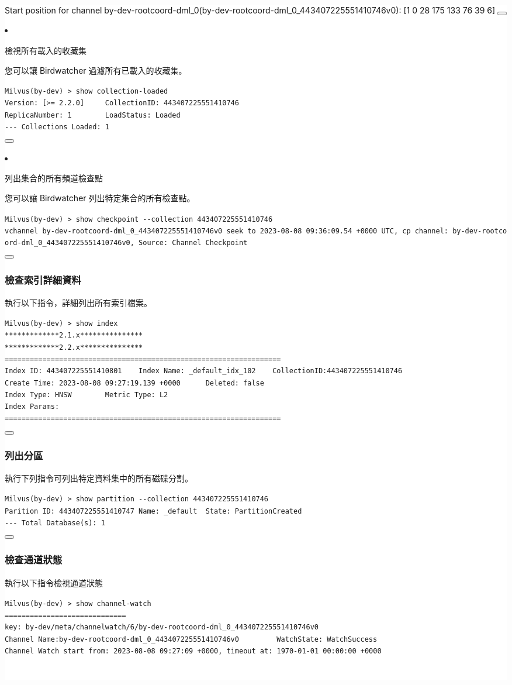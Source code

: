 Start position <span class="hljs-keyword">for</span> channel by-dev-rootcoord-dml_0(by-dev-rootcoord-dml_0_443407225551410746v0): [<span class="hljs-number">1</span> <span class="hljs-number">0</span> <span class="hljs-number">28</span> <span class="hljs-number">175</span> <span class="hljs-number">133</span> <span class="hljs-number">76</span> <span class="hljs-number">39</span> <span class="hljs-number">6</span>]
<button class="copy-code-btn"></button></code></pre></li>
<li><p>檢視所有載入的收藏集</p>
<p>您可以讓 Birdwatcher 過濾所有已載入的收藏集。</p>
<pre><code translate="no" class="language-shell">Milvus(<span class="hljs-keyword">by</span>-dev) &gt; show collection-loaded
Version: [&gt;= <span class="hljs-number">2.2</span><span class="hljs-number">.0</span>]     CollectionID: <span class="hljs-number">443407225551410746</span>
ReplicaNumber: <span class="hljs-number">1</span>        LoadStatus: Loaded
--- Collections Loaded: <span class="hljs-number">1</span>
<button class="copy-code-btn"></button></code></pre></li>
<li><p>列出集合的所有頻道檢查點</p>
<p>您可以讓 Birdwatcher 列出特定集合的所有檢查點。</p>
<pre><code translate="no" class="language-shell">Milvus(<span class="hljs-keyword">by</span>-dev) &gt; show checkpoint --collection <span class="hljs-number">443407225551410746</span>
vchannel <span class="hljs-keyword">by</span>-dev-rootcoord-dml_0_443407225551410746v0 seek to <span class="hljs-number">2023</span><span class="hljs-number">-08</span><span class="hljs-number">-08</span> <span class="hljs-number">09</span>:<span class="hljs-number">36</span>:<span class="hljs-number">09.54</span> +<span class="hljs-number">0000</span> UTC, cp channel: <span class="hljs-keyword">by</span>-dev-rootcoord-dml_0_443407225551410746v0, Source: Channel Checkpoint
<button class="copy-code-btn"></button></code></pre></li>
</ul>
<h3 id="Check-index-details" class="common-anchor-header">檢查索引詳細資料</h3><p>執行以下指令，詳細列出所有索引檔案。</p>
<pre><code translate="no" class="language-shell">Milvus(by-dev) &gt; show index
*************<span class="hljs-number">2.1</span>.x***************
*************<span class="hljs-number">2.2</span>.x***************
==================================================================
Index ID: <span class="hljs-number">443407225551410801</span>    Index Name: _default_idx_102    CollectionID:<span class="hljs-number">443407225551410746</span>
Create Time: <span class="hljs-number">2023</span>-08-08 09:<span class="hljs-number">27</span>:<span class="hljs-number">19.139</span> +<span class="hljs-number">0000</span>      Deleted: false
Index <span class="hljs-type">Type</span>: HNSW        Metric <span class="hljs-type">Type</span>: L2
Index Params: 
==================================================================
<button class="copy-code-btn"></button></code></pre>
<h3 id="List-partitions" class="common-anchor-header">列出分區</h3><p>執行下列指令可列出特定資料集中的所有磁碟分割。</p>
<pre><code translate="no" class="language-shell">Milvus(by-dev) &gt; show partition --collection <span class="hljs-number">443407225551410746</span>
Parition ID: <span class="hljs-number">443407225551410747</span> Name: _default  State: PartitionCreated
--- Total <span class="hljs-title function_">Database</span><span class="hljs-params">(s)</span>: <span class="hljs-number">1</span>
<button class="copy-code-btn"></button></code></pre>
<h3 id="Check-channel-status" class="common-anchor-header">檢查通道狀態</h3><p>執行以下指令檢視通道狀態</p>
<pre><code translate="no" class="language-shell">Milvus(<span class="hljs-keyword">by</span>-dev) &gt; show channel-watch
=============================
key: <span class="hljs-keyword">by</span>-dev/meta/channelwatch/<span class="hljs-number">6</span>/<span class="hljs-keyword">by</span>-dev-rootcoord-dml_0_443407225551410746v0
Channel Name:<span class="hljs-keyword">by</span>-dev-rootcoord-dml_0_443407225551410746v0         WatchState: WatchSuccess
Channel Watch start <span class="hljs-keyword">from</span>: <span class="hljs-number">2023</span><span class="hljs-number">-08</span><span class="hljs-number">-08</span> <span class="hljs-number">09</span>:<span class="hljs-number">27</span>:<span class="hljs-number">09</span> +<span class="hljs-number">0000</span>, timeout at: <span class="hljs-number">1970</span><span class="hljs-number">-01</span><span class="hljs-number">-01</span> <span class="hljs-number">00</span>:<span class="hljs-number">00</span>:<span class="hljs-number">00</span> +<span class="hljs-number">0000</span>